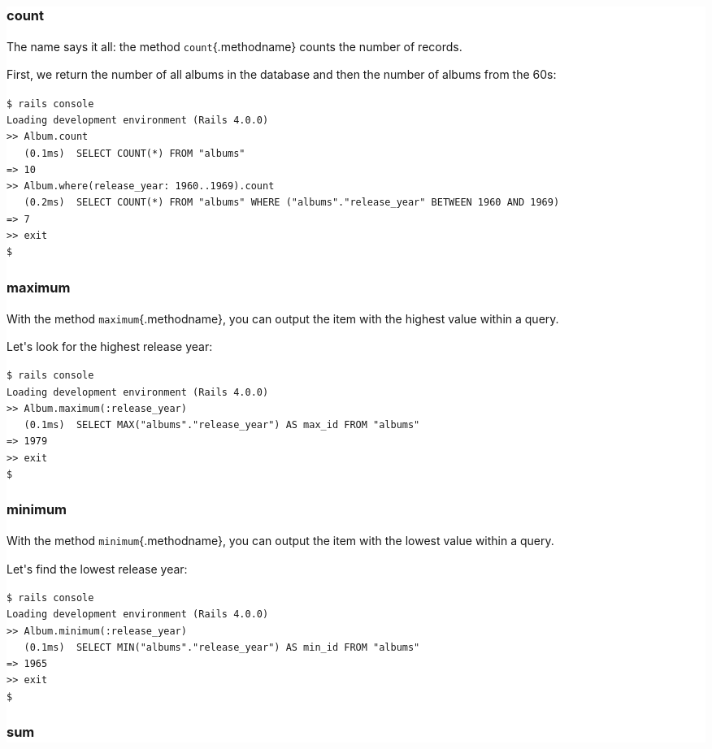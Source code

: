 ### count

The name says it all: the method `count`{.methodname} counts the number
of records.

First, we return the number of all albums in the database and then the
number of albums from the 60s:

``` {.screen}
$ rails console
Loading development environment (Rails 4.0.0)
>> Album.count
   (0.1ms)  SELECT COUNT(*) FROM "albums"
=> 10
>> Album.where(release_year: 1960..1969).count
   (0.2ms)  SELECT COUNT(*) FROM "albums" WHERE ("albums"."release_year" BETWEEN 1960 AND 1969)
=> 7
>> exit
$
```

### maximum

With the method `maximum`{.methodname}, you can output the item with the
highest value within a query.

Let's look for the highest release year:

``` {.screen}
$ rails console
Loading development environment (Rails 4.0.0)
>> Album.maximum(:release_year)
   (0.1ms)  SELECT MAX("albums"."release_year") AS max_id FROM "albums"
=> 1979
>> exit
$
```

### minimum

With the method `minimum`{.methodname}, you can output the item with the
lowest value within a query.

Let's find the lowest release year:

``` {.screen}
$ rails console
Loading development environment (Rails 4.0.0)
>> Album.minimum(:release_year)
   (0.1ms)  SELECT MIN("albums"."release_year") AS min_id FROM "albums"
=> 1965
>> exit
$
```

### sum
